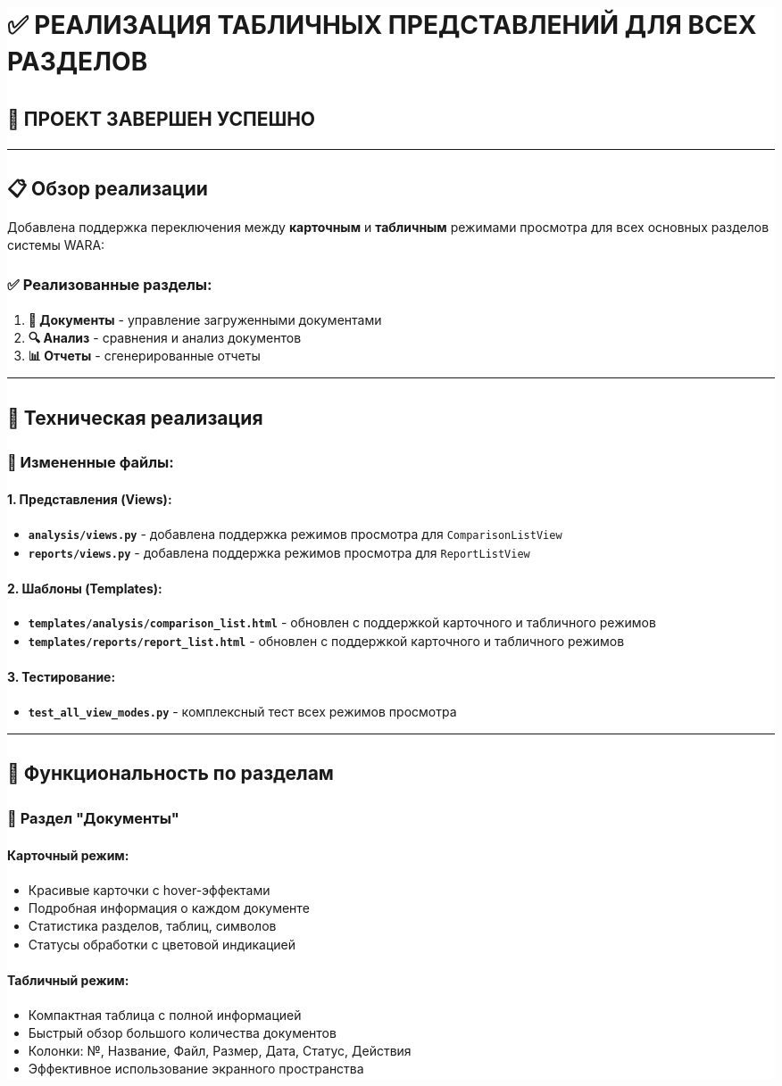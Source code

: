 # ✅ РЕАЛИЗАЦИЯ ТАБЛИЧНЫХ ПРЕДСТАВЛЕНИЙ ДЛЯ ВСЕХ РАЗДЕЛОВ

## 🎉 ПРОЕКТ ЗАВЕРШЕН УСПЕШНО

---

## 📋 Обзор реализации

Добавлена поддержка переключения между **карточным** и **табличным** режимами просмотра для всех основных разделов системы WARA:

### ✅ Реализованные разделы:
1. **📄 Документы** - управление загруженными документами
2. **🔍 Анализ** - сравнения и анализ документов  
3. **📊 Отчеты** - сгенерированные отчеты

---

## 🔧 Техническая реализация

### 📂 Измененные файлы:

#### **1. Представления (Views):**
- **`analysis/views.py`** - добавлена поддержка режимов просмотра для `ComparisonListView`
- **`reports/views.py`** - добавлена поддержка режимов просмотра для `ReportListView`

#### **2. Шаблоны (Templates):**
- **`templates/analysis/comparison_list.html`** - обновлен с поддержкой карточного и табличного режимов
- **`templates/reports/report_list.html`** - обновлен с поддержкой карточного и табличного режимов

#### **3. Тестирование:**
- **`test_all_view_modes.py`** - комплексный тест всех режимов просмотра

---

## 🎨 Функциональность по разделам

### 📄 **Раздел "Документы"**

#### **Карточный режим:**
- Красивые карточки с hover-эффектами
- Подробная информация о каждом документе
- Статистика разделов, таблиц, символов
- Статусы обработки с цветовой индикацией

#### **Табличный режим:**
- Компактная таблица с полной информацией
- Быстрый обзор большого количества документов
- Колонки: №, Название, Файл, Размер, Дата, Статус, Действия
- Эффективное использование экранного пространства
